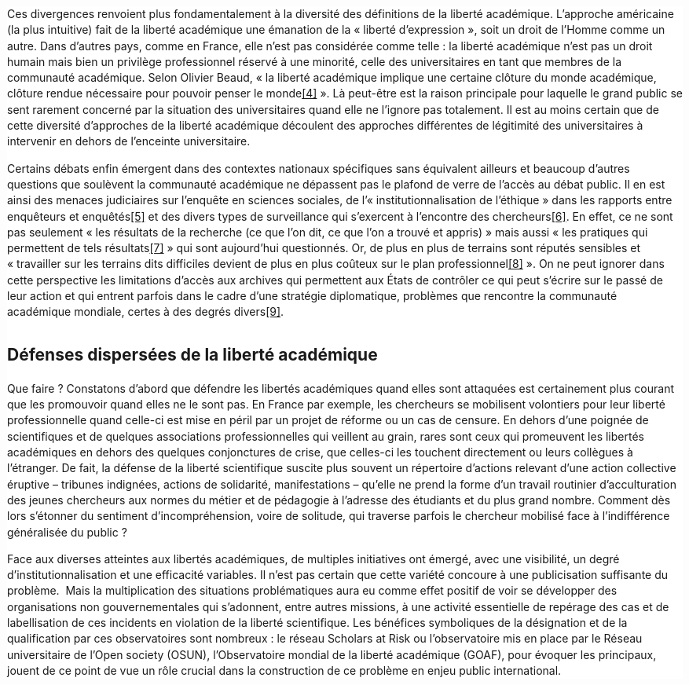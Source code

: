 Ces divergences renvoient plus fondamentalement à la diversité des définitions de la liberté académique. L’approche américaine (la plus intuitive) fait de la liberté académique une émanation de la « liberté d’expression », soit un droit de l’Homme comme un autre. Dans d’autres pays, comme en France, elle n’est pas considérée comme telle : la liberté académique n’est pas un droit humain mais bien un privilège professionnel réservé à une minorité, celle des universitaires en tant que membres de la communauté académique. Selon Olivier Beaud, « la liberté académique implique une certaine clôture du monde académique, clôture rendue nécessaire pour pouvoir penser le monde[[4]](https://aoc.media/analyse/2023/03/26/comment-faire-de-la-liberte-scientifique-un-bien-public/#_ftn4) ». Là peut-être est la raison principale pour laquelle le grand public se sent rarement concerné par la situation des universitaires quand elle ne l’ignore pas totalement. Il est au moins certain que de cette diversité d’approches de la liberté académique découlent des approches différentes de légitimité des universitaires à intervenir en dehors de l’enceinte universitaire.

Certains débats enfin émergent dans des contextes nationaux spécifiques sans équivalent ailleurs et beaucoup d’autres questions que soulèvent la communauté académique ne dépassent pas le plafond de verre de l’accès au débat public. Il en est ainsi des menaces judiciaires sur l’enquête en sciences sociales, de l’« institutionnalisation de l’éthique » dans les rapports entre enquêteurs et enquêtés[[5]](https://aoc.media/analyse/2023/03/26/comment-faire-de-la-liberte-scientifique-un-bien-public/#_ftn5) et des divers types de surveillance qui s’exercent à l’encontre des chercheurs[[6]](https://aoc.media/analyse/2023/03/26/comment-faire-de-la-liberte-scientifique-un-bien-public/#_ftn6). En effet, ce ne sont pas seulement « les résultats de la recherche (ce que l’on dit, ce que l’on a trouvé et appris) » mais aussi « les pratiques qui permettent de tels résultats[[7]](https://aoc.media/analyse/2023/03/26/comment-faire-de-la-liberte-scientifique-un-bien-public/#_ftn7) » qui sont aujourd’hui questionnés. Or, de plus en plus de terrains sont réputés sensibles et « travailler sur les terrains dits difficiles devient de plus en plus coûteux sur le plan professionnel[[8]](https://aoc.media/analyse/2023/03/26/comment-faire-de-la-liberte-scientifique-un-bien-public/#_ftn8) ». On ne peut ignorer dans cette perspective les limitations d’accès aux archives qui permettent aux États de contrôler ce qui peut s’écrire sur le passé de leur action et qui entrent parfois dans le cadre d’une stratégie diplomatique, problèmes que rencontre la communauté académique mondiale, certes à des degrés divers[[9]](https://aoc.media/analyse/2023/03/26/comment-faire-de-la-liberte-scientifique-un-bien-public/#_ftn9).

## Défenses dispersées de la liberté académique

Que faire ? Constatons d’abord que défendre les libertés académiques quand elles sont attaquées est certainement plus courant que les promouvoir quand elles ne le sont pas. En France par exemple, les chercheurs se mobilisent volontiers pour leur liberté professionnelle quand celle-ci est mise en péril par un projet de réforme ou un cas de censure. En dehors d’une poignée de scientifiques et de quelques associations professionnelles qui veillent au grain, rares sont ceux qui promeuvent les libertés académiques en dehors des quelques conjonctures de crise, que celles-ci les touchent directement ou leurs collègues à l’étranger. De fait, la défense de la liberté scientifique suscite plus souvent un répertoire d’actions relevant d’une action collective éruptive – tribunes indignées, actions de solidarité, manifestations – qu’elle ne prend la forme d’un travail routinier d’acculturation des jeunes chercheurs aux normes du métier et de pédagogie à l’adresse des étudiants et du plus grand nombre. Comment dès lors s’étonner du sentiment d’incompréhension, voire de solitude, qui traverse parfois le chercheur mobilisé face à l’indifférence généralisée du public ?

Face aux diverses atteintes aux libertés académiques, de multiples initiatives ont émergé, avec une visibilité, un degré d’institutionnalisation et une efficacité variables. Il n’est pas certain que cette variété concoure à une publicisation suffisante du problème.  Mais la multiplication des situations problématiques aura eu comme effet positif de voir se développer des organisations non gouvernementales qui s’adonnent, entre autres missions, à une activité essentielle de repérage des cas et de labellisation de ces incidents en violation de la liberté scientifique. Les bénéfices symboliques de la désignation et de la qualification par ces observatoires sont nombreux : le réseau Scholars at Risk ou l’observatoire mis en place par le Réseau universitaire de l’Open society (OSUN), l’Observatoire mondial de la liberté académique (GOAF), pour évoquer les principaux, jouent de ce point de vue un rôle crucial dans la construction de ce problème en enjeu public international.
